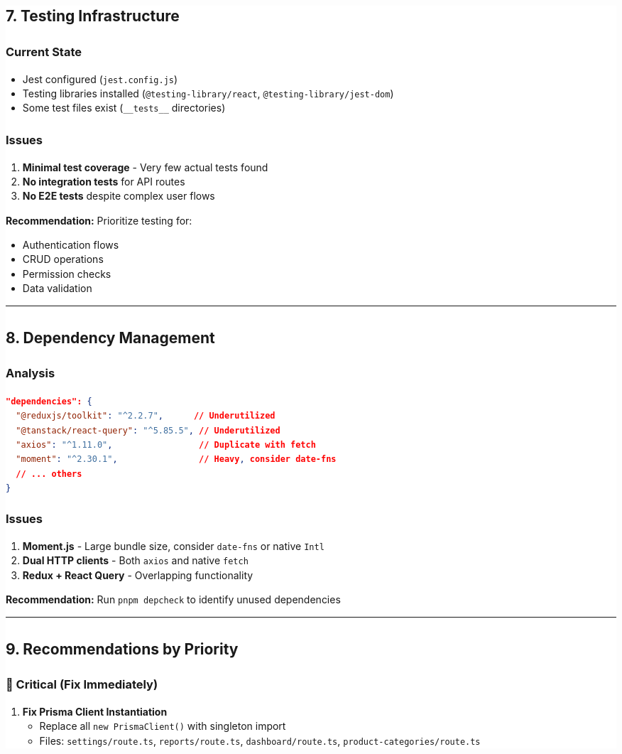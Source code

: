 ## 7. Testing Infrastructure

### Current State

- Jest configured (`jest.config.js`)
- Testing libraries installed (`@testing-library/react`, `@testing-library/jest-dom`)
- Some test files exist (`__tests__` directories)

### Issues

1. **Minimal test coverage** - Very few actual tests found
2. **No integration tests** for API routes
3. **No E2E tests** despite complex user flows

**Recommendation:** Prioritize testing for:
- Authentication flows
- CRUD operations
- Permission checks
- Data validation

---

## 8. Dependency Management

### Analysis

```json
"dependencies": {
  "@reduxjs/toolkit": "^2.2.7",      // Underutilized
  "@tanstack/react-query": "^5.85.5", // Underutilized
  "axios": "^1.11.0",                 // Duplicate with fetch
  "moment": "^2.30.1",                // Heavy, consider date-fns
  // ... others
}
```

### Issues

1. **Moment.js** - Large bundle size, consider `date-fns` or native `Intl`
2. **Dual HTTP clients** - Both `axios` and native `fetch`
3. **Redux + React Query** - Overlapping functionality

**Recommendation:** Run `pnpm depcheck` to identify unused dependencies

---

## 9. Recommendations by Priority

### 🔴 Critical (Fix Immediately)

1. **Fix Prisma Client Instantiation**
   - Replace all `new PrismaClient()` with singleton import
   - Files: `settings/route.ts`, `reports/route.ts`, `dashboard/route.ts`, `product-categories/route.ts`
